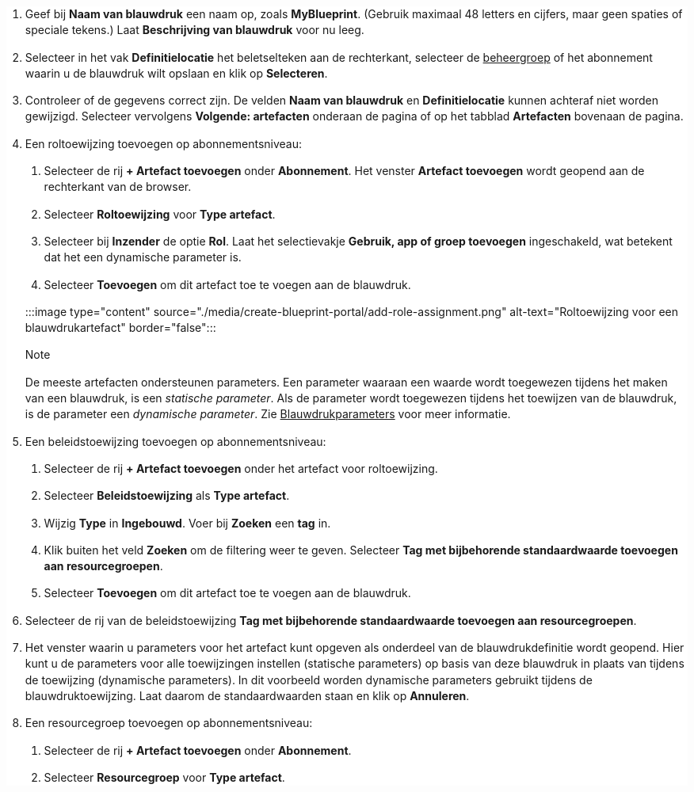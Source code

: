 1. Geef bij **Naam van blauwdruk** een naam op, zoals **MyBlueprint**. (Gebruik maximaal 48 letters en cijfers, maar geen spaties of speciale tekens.) Laat **Beschrijving van blauwdruk** voor nu leeg.

1. Selecteer in het vak **Definitielocatie** het beletselteken aan de rechterkant, selecteer de [beheergroep](../management-groups/overview.md) of het abonnement waarin u de blauwdruk wilt opslaan en klik op **Selecteren**.

1. Controleer of de gegevens correct zijn. De velden **Naam van blauwdruk** en **Definitielocatie** kunnen achteraf niet worden gewijzigd. Selecteer vervolgens **Volgende: artefacten** onderaan de pagina of op het tabblad **Artefacten** bovenaan de pagina.

1. Een roltoewijzing toevoegen op abonnementsniveau:

   1. Selecteer de rij **+ Artefact toevoegen** onder **Abonnement**. Het venster **Artefact toevoegen** wordt geopend aan de rechterkant van de browser.

   1. Selecteer **Roltoewijzing** voor **Type artefact**.

   1. Selecteer bij **Inzender** de optie **Rol**. Laat het selectievakje **Gebruik, app of groep toevoegen** ingeschakeld, wat betekent dat het een dynamische parameter is.

   1. Selecteer **Toevoegen** om dit artefact toe te voegen aan de blauwdruk.

   :::image type="content" source="./media/create-blueprint-portal/add-role-assignment.png" alt-text="Roltoewijzing voor een blauwdrukartefact" border="false":::

   > [!NOTE]
   > De meeste artefacten ondersteunen parameters. Een parameter waaraan een waarde wordt toegewezen tijdens het maken van een blauwdruk, is een _statische parameter_. Als de parameter wordt toegewezen tijdens het toewijzen van de blauwdruk, is de parameter een _dynamische parameter_. Zie [Blauwdrukparameters](./concepts/parameters.md) voor meer informatie.

1. Een beleidstoewijzing toevoegen op abonnementsniveau:

   1. Selecteer de rij **+ Artefact toevoegen** onder het artefact voor roltoewijzing.

   1. Selecteer **Beleidstoewijzing** als **Type artefact**.

   1. Wijzig **Type** in **Ingebouwd**. Voer bij **Zoeken** een **tag** in.

   1. Klik buiten het veld **Zoeken** om de filtering weer te geven. Selecteer **Tag met bijbehorende standaardwaarde toevoegen aan resourcegroepen**.

   1. Selecteer **Toevoegen** om dit artefact toe te voegen aan de blauwdruk.

1. Selecteer de rij van de beleidstoewijzing **Tag met bijbehorende standaardwaarde toevoegen aan resourcegroepen**.

1. Het venster waarin u parameters voor het artefact kunt opgeven als onderdeel van de blauwdrukdefinitie wordt geopend. Hier kunt u de parameters voor alle toewijzingen instellen (statische parameters) op basis van deze blauwdruk in plaats van tijdens de toewijzing (dynamische parameters). In dit voorbeeld worden dynamische parameters gebruikt tijdens de blauwdruktoewijzing. Laat daarom de standaardwaarden staan en klik op **Annuleren**.

1. Een resourcegroep toevoegen op abonnementsniveau:

   1. Selecteer de rij **+ Artefact toevoegen** onder **Abonnement**.

   1. Selecteer **Resourcegroep** voor **Type artefact**.
